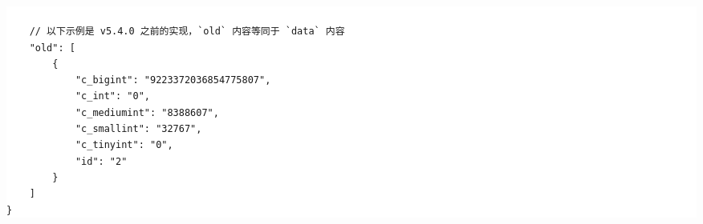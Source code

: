 ```shell

    // 以下示例是 v5.4.0 之前的实现，`old` 内容等同于 `data` 内容
    "old": [
        {
            "c_bigint": "9223372036854775807",
            "c_int": "0",
            "c_mediumint": "8388607",
            "c_smallint": "32767",
            "c_tinyint": "0",
            "id": "2"
        }
    ]
}
```
